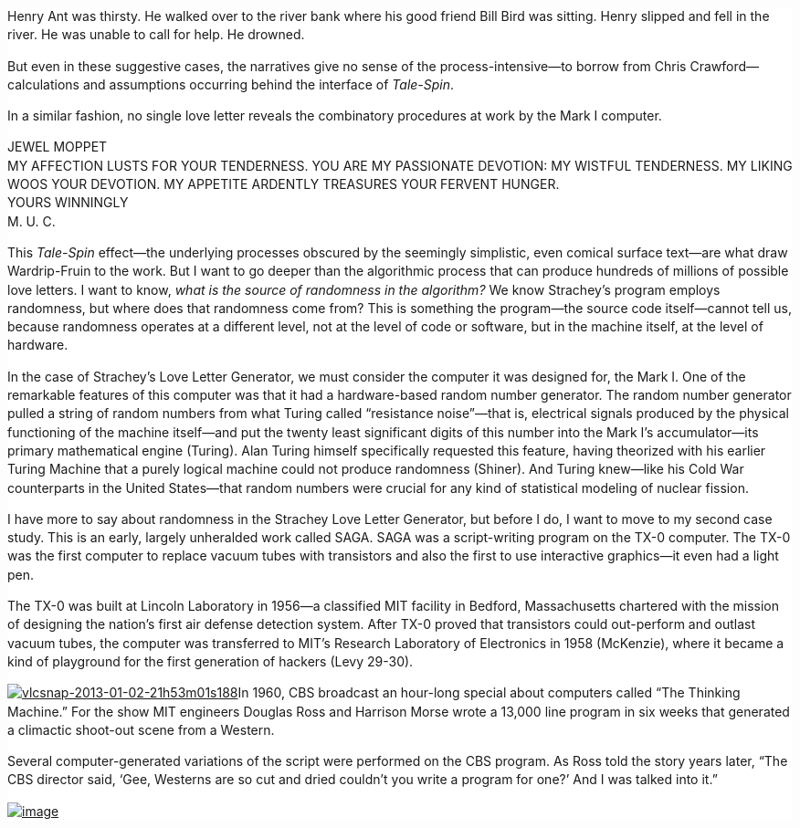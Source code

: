 Henry Ant was thirsty. He walked over to the river bank where his good friend Bill Bird was sitting. Henry slipped and fell in the river. He was unable to call for help. He drowned.

But even in these suggestive cases, the narratives give no sense of the process-intensive—to borrow from Chris Crawford—calculations and assumptions occurring behind the interface of _Tale-Spin_.

In a similar fashion, no single love letter reveals the combinatory procedures at work by the Mark I computer.

JEWEL MOPPET  
MY AFFECTION LUSTS FOR YOUR TENDERNESS. YOU ARE MY PASSIONATE DEVOTION: MY WISTFUL TENDERNESS. MY LIKING WOOS YOUR DEVOTION. MY APPETITE ARDENTLY TREASURES YOUR FERVENT HUNGER.  
YOURS WINNINGLY  
M. U. C.

This _Tale-Spin_ effect—the underlying processes obscured by the seemingly simplistic, even comical surface text—are what draw Wardrip-Fruin to the work. But I want to go deeper than the algorithmic process that can produce hundreds of millions of possible love letters. I want to know, _what is the source of randomness in the algorithm?_ We know Strachey’s program employs randomness, but where does that randomness come from? This is something the program—the source code itself—cannot tell us, because randomness operates at a different level, not at the level of code or software, but in the machine itself, at the level of hardware.

In the case of Strachey’s Love Letter Generator, we must consider the computer it was designed for, the Mark I. One of the remarkable features of this computer was that it had a hardware-based random number generator. The random number generator pulled a string of random numbers from what Turing called “resistance noise”—that is, electrical signals produced by the physical functioning of the machine itself—and put the twenty least significant digits of this number into the Mark I’s accumulator—its primary mathematical engine (Turing). Alan Turing himself specifically requested this feature, having theorized with his earlier Turing Machine that a purely logical machine could not produce randomness (Shiner). And Turing knew—like his Cold War counterparts in the United States—that random numbers were crucial for any kind of statistical modeling of nuclear fission.

I have more to say about randomness in the Strachey Love Letter Generator, but before I do, I want to move to my second case study. This is an early, largely unheralded work called SAGA. SAGA was a script-writing program on the TX-0 computer. The TX-0 was the first computer to replace vacuum tubes with transistors and also the first to use interactive graphics—it even had a light pen.

The TX-0 was built at Lincoln Laboratory in 1956—a classified MIT facility in Bedford, Massachusetts chartered with the mission of designing the nation’s first air defense detection system. After TX-0 proved that transistors could out-perform and outlast vacuum tubes, the computer was transferred to MIT’s Research Laboratory of Electronics in 1958 (McKenzie), where it became a kind of playground for the first generation of hackers (Levy 29-30).

[![vlcsnap-2013-01-02-21h53m01s188](http://www.samplereality.com/wp-content/uploads/2013/01/vlcsnap-2013-01-02-21h53m01s188_thumb.png "vlcsnap-2013-01-02-21h53m01s188")](http://www.samplereality.com/wp-content/uploads/2013/01/vlcsnap-2013-01-02-21h53m01s188.png)In 1960, CBS broadcast an hour-long special about computers called “The Thinking Machine.” For the show MIT engineers Douglas Ross and Harrison Morse wrote a 13,000 line program in six weeks that generated a climactic shoot-out scene from a Western.

Several computer-generated variations of the script were performed on the CBS program. As Ross told the story years later, “The CBS director said, ‘Gee, Westerns are so cut and dried couldn’t you write a program for one?’ And I was talked into it.”

[![image](http://www.samplereality.com/wp-content/uploads/2013/01/image_thumb3.png "image")](http://www.samplereality.com/wp-content/uploads/2013/01/image4.png)

